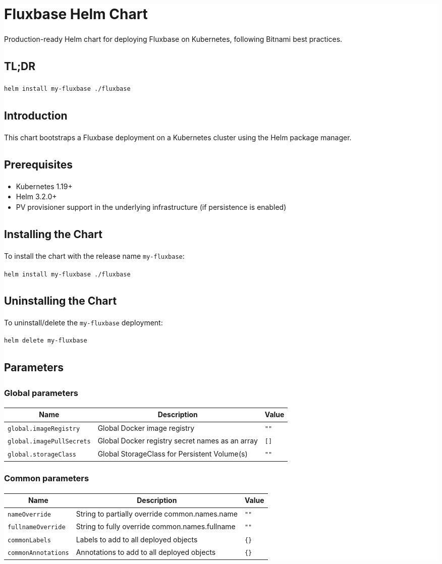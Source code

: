 # Fluxbase Helm Chart

Production-ready Helm chart for deploying Fluxbase on Kubernetes, following Bitnami best practices.

## TL;DR

```bash
helm install my-fluxbase ./fluxbase
```

## Introduction

This chart bootstraps a Fluxbase deployment on a Kubernetes cluster using the Helm package manager.

## Prerequisites

- Kubernetes 1.19+
- Helm 3.2.0+
- PV provisioner support in the underlying infrastructure (if persistence is enabled)

## Installing the Chart

To install the chart with the release name `my-fluxbase`:

```bash
helm install my-fluxbase ./fluxbase
```

## Uninstalling the Chart

To uninstall/delete the `my-fluxbase` deployment:

```bash
helm delete my-fluxbase
```

## Parameters

### Global parameters

| Name                      | Description                                     | Value |
| ------------------------- | ----------------------------------------------- | ----- |
| `global.imageRegistry`    | Global Docker image registry                    | `""`  |
| `global.imagePullSecrets` | Global Docker registry secret names as an array | `[]`  |
| `global.storageClass`     | Global StorageClass for Persistent Volume(s)   | `""`  |

### Common parameters

| Name                     | Description                                        | Value           |
| ------------------------ | -------------------------------------------------- | --------------- |
| `nameOverride`           | String to partially override common.names.name     | `""`            |
| `fullnameOverride`       | String to fully override common.names.fullname     | `""`            |
| `commonLabels`           | Labels to add to all deployed objects              | `{}`            |
| `commonAnnotations`      | Annotations to add to all deployed objects         | `{}`            |
